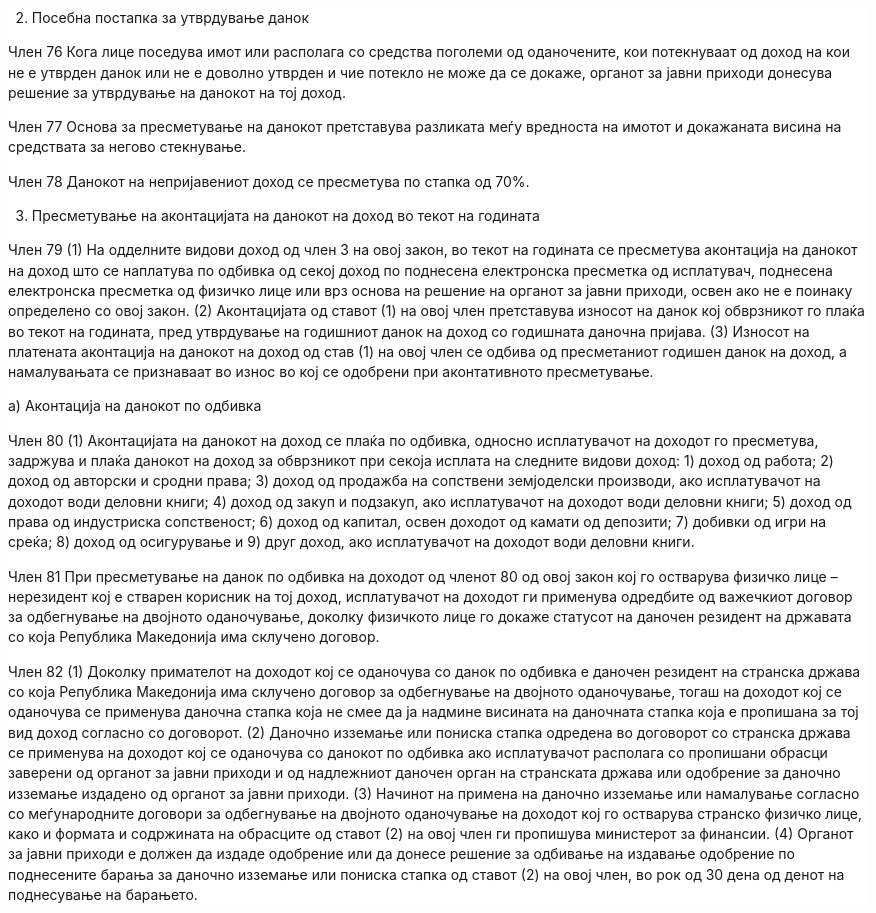2. Посебна постапка за утврдување данок

Член 76 Кога лице поседува имот или располага со средства поголеми од
оданочените, кои потекнуваат од доход на кои не е утврден данок или не е
доволно утврден и чие потекло не може да се докаже, органот за јавни приходи
донесува решение за утврдување на данокот на тој доход.

Член 77 Основа за пресметување на данокот претставува разликата меѓу вредноста
на имотот и докажаната висина на средствата за негово стекнување.

Член 78 Данокот на непријавениот доход се пресметува по стапка од 70%.

3. Пресметување на аконтацијата на данокот на доход во текот на годината

Член 79 (1) На одделните видови доход од член 3 на овој закон, во текот на
годината се пресметува аконтација на данокот на доход што се наплатува по
одбивка од секој доход по поднесена електронска пресметка од исплатувач,
поднесена електронска пресметка од физичко лице или врз основа на решение на
органот за јавни приходи, освен ако не е поинаку определено со овој закон.  (2)
Аконтацијата од ставот (1) на овој член претставува износот на данок кој
обврзникот го плаќа во текот на годината, пред утврдување на годишниот данок на
доход со годишната даночна пријава.  (3) Износот на платената аконтација на
данокот на доход од став (1) на овој член се одбива од пресметаниот годишен
данок на доход, а намалувањата се признаваат во износ во кој се одобрени при
аконтативното пресметување.

а) Аконтација на данокот по одбивка

Член 80 (1) Аконтацијата на данокот на доход се плаќа по одбивка, односно
исплатувачот на доходот го пресметува, задржува и плаќа данокот на доход за
обврзникот при секоја исплата на следните видови доход: 1) доход од работа; 2)
доход од авторски и сродни права; 3) доход од продажба на сопствени земјоделски
производи, ако исплатувачот на доходот води деловни книги; 4) доход од закуп и
подзакуп, ако исплатувачот на доходот води деловни книги; 5) доход од права од
индустриска сопственост; 6) доход од капитал, освен доходот од камати од
депозити; 7) добивки од игри на среќа; 8) доход од осигурување и 9) друг доход,
ако исплатувачот на доходот води деловни книги.

Член 81 При пресметување на данок по одбивка на доходот од членот 80 од овој
закон кој го остварува физичко лице – нерезидент кој е стварен корисник на тој
доход, исплатувачот на доходот ги применува одредбите од важечкиот договор за
одбегнување на двојното оданочување, доколку физичкото лице го докаже статусот
на даночен резидент на државата со која Република Македонија има склучено
договор.

Член 82 (1) Доколку примателот на доходот кој се оданочува со данок по одбивка
е даночен резидент на странска држава со која Република Македонија има склучено
договор за одбегнување на двојното оданочување, тогаш на доходот кој се
оданочува се применува даночна стапка која не смее да ја надмине висината на
даночната стапка која е пропишана за тој вид доход согласно со договорот.  (2)
Даночно изземање или пониска стапка одредена во договорот со странска држава се
применува на доходот кој се оданочува со данокот по одбивка ако исплатувачот
располага со пропишани обрасци заверени од органот за јавни приходи и од
надлежниот даночен орган на странската држава или одобрение за даночно изземање
издадено од органот за јавни приходи.  (3) Начинот на примена на даночно
изземање или намалување согласно со меѓународните договори за одбегнување на
двојното оданочување на доходот кој го остварува странско физичко лице, како и
формата и содржината на обрасците од ставот (2) на овој член ги пропишува
министерот за финансии.  (4) Органот за јавни приходи е должен да издаде
одобрение или да донесе решение за одбивање на издавање одобрение по
поднесените барања за даночно изземање или пониска стапка од ставот (2) на овој
член, во рок од 30 дена од денот на поднесување на барањето.
